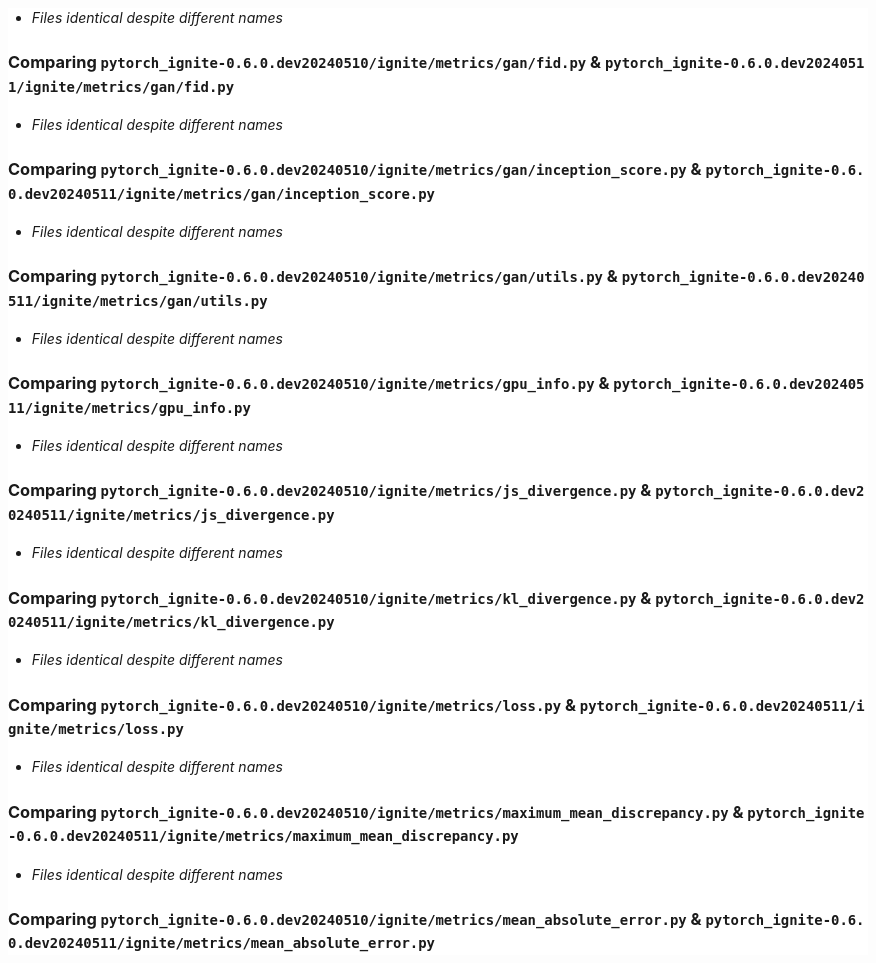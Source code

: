  * *Files identical despite different names*

### Comparing `pytorch_ignite-0.6.0.dev20240510/ignite/metrics/gan/fid.py` & `pytorch_ignite-0.6.0.dev20240511/ignite/metrics/gan/fid.py`

 * *Files identical despite different names*

### Comparing `pytorch_ignite-0.6.0.dev20240510/ignite/metrics/gan/inception_score.py` & `pytorch_ignite-0.6.0.dev20240511/ignite/metrics/gan/inception_score.py`

 * *Files identical despite different names*

### Comparing `pytorch_ignite-0.6.0.dev20240510/ignite/metrics/gan/utils.py` & `pytorch_ignite-0.6.0.dev20240511/ignite/metrics/gan/utils.py`

 * *Files identical despite different names*

### Comparing `pytorch_ignite-0.6.0.dev20240510/ignite/metrics/gpu_info.py` & `pytorch_ignite-0.6.0.dev20240511/ignite/metrics/gpu_info.py`

 * *Files identical despite different names*

### Comparing `pytorch_ignite-0.6.0.dev20240510/ignite/metrics/js_divergence.py` & `pytorch_ignite-0.6.0.dev20240511/ignite/metrics/js_divergence.py`

 * *Files identical despite different names*

### Comparing `pytorch_ignite-0.6.0.dev20240510/ignite/metrics/kl_divergence.py` & `pytorch_ignite-0.6.0.dev20240511/ignite/metrics/kl_divergence.py`

 * *Files identical despite different names*

### Comparing `pytorch_ignite-0.6.0.dev20240510/ignite/metrics/loss.py` & `pytorch_ignite-0.6.0.dev20240511/ignite/metrics/loss.py`

 * *Files identical despite different names*

### Comparing `pytorch_ignite-0.6.0.dev20240510/ignite/metrics/maximum_mean_discrepancy.py` & `pytorch_ignite-0.6.0.dev20240511/ignite/metrics/maximum_mean_discrepancy.py`

 * *Files identical despite different names*

### Comparing `pytorch_ignite-0.6.0.dev20240510/ignite/metrics/mean_absolute_error.py` & `pytorch_ignite-0.6.0.dev20240511/ignite/metrics/mean_absolute_error.py`
